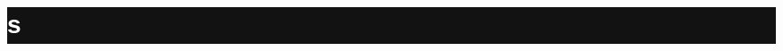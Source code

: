 # s
<!DOCTYPE html>
<html lang="en">
<head>
    <meta charset="UTF-8">
    <meta name="viewport" content="width=device-width, initial-scale=1.0">
    <title>Gaming Theme</title>
    <style>
        body {
            margin: 0;
            font-family: Arial, sans-serif;
            background-color: #121212;
            color: #fff;
        }
        header {
            background: #1a1a1a;
            padding: 10px 20px;
            display: flex;
            justify-content: space-between;
            align-items: center;
            box-shadow: 0px 2px 5px rgba(0, 0, 0, 0.5);
        }
        header h1 {
            color: #ff4500;
        }
        nav a {
            color: #fff;
            margin: 0 15px;
            text-decoration: none;
        }
        nav a:hover {
            color: #ff4500;
        }
        .banner {
            background: url('https://via.placeholder.com/1920x600') center/cover no-repeat;
            height: 400px;
            display: flex;
            align-items: center;
            justify-content: center;
            text-align: center;
        }
        .banner h2 {
            color: #fff;
            font-size: 50px;
            text-shadow: 0 0 10px rgba(0, 0, 0, 0.7);
        }
        .section {
            padding: 20px;
            text-align: center;
        }
        .section h2 {
            color: #ff4500;
            margin-bottom: 20px;
        }
        .games {
            display: flex;
            justify-content: center;
            flex-wrap: wrap;
            gap: 20px;
        }
        .game-card {
            background: #1a1a1a;